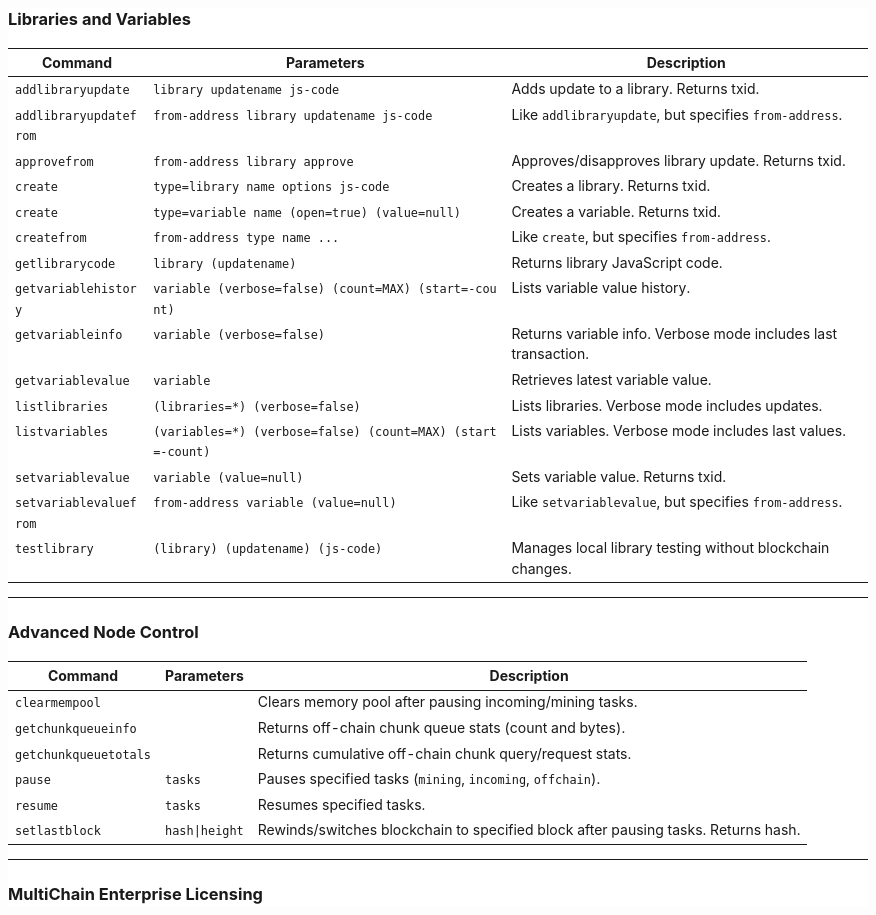 
### Libraries and Variables

| Command                | Parameters                                                 | Description                                                    |
| ---------------------- | ---------------------------------------------------------- | -------------------------------------------------------------- |
| `addlibraryupdate`     | `library updatename js-code`                               | Adds update to a library. Returns txid.                        |
| `addlibraryupdatefrom` | `from-address library updatename js-code`                  | Like `addlibraryupdate`, but specifies `from-address`.         |
| `approvefrom`          | `from-address library approve`                             | Approves/disapproves library update. Returns txid.             |
| `create`               | `type=library name options js-code`                        | Creates a library. Returns txid.                               |
| `create`               | `type=variable name (open=true) (value=null)`              | Creates a variable. Returns txid.                              |
| `createfrom`           | `from-address type name ...`                               | Like `create`, but specifies `from-address`.                   |
| `getlibrarycode`       | `library (updatename)`                                     | Returns library JavaScript code.                               |
| `getvariablehistory`   | `variable (verbose=false) (count=MAX) (start=-count)`      | Lists variable value history.                                  |
| `getvariableinfo`      | `variable (verbose=false)`                                 | Returns variable info. Verbose mode includes last transaction. |
| `getvariablevalue`     | `variable`                                                 | Retrieves latest variable value.                               |
| `listlibraries`        | `(libraries=*) (verbose=false)`                            | Lists libraries. Verbose mode includes updates.                |
| `listvariables`        | `(variables=*) (verbose=false) (count=MAX) (start=-count)` | Lists variables. Verbose mode includes last values.            |
| `setvariablevalue`     | `variable (value=null)`                                    | Sets variable value. Returns txid.                             |
| `setvariablevaluefrom` | `from-address variable (value=null)`                       | Like `setvariablevalue`, but specifies `from-address`.         |
| `testlibrary`          | `(library) (updatename) (js-code)`                         | Manages local library testing without blockchain changes.      |

---

### Advanced Node Control

| Command               | Parameters     | Description                                                                       |
| --------------------- | -------------- | --------------------------------------------------------------------------------- |
| `clearmempool`        |                | Clears memory pool after pausing incoming/mining tasks.                           |
| `getchunkqueueinfo`   |                | Returns off-chain chunk queue stats (count and bytes).                            |
| `getchunkqueuetotals` |                | Returns cumulative off-chain chunk query/request stats.                           |
| `pause`               | `tasks`        | Pauses specified tasks (`mining`, `incoming`, `offchain`).                        |
| `resume`              | `tasks`        | Resumes specified tasks.                                                          |
| `setlastblock`        | `hash\|height` | Rewinds/switches blockchain to specified block after pausing tasks. Returns hash. |

---

### MultiChain Enterprise Licensing
